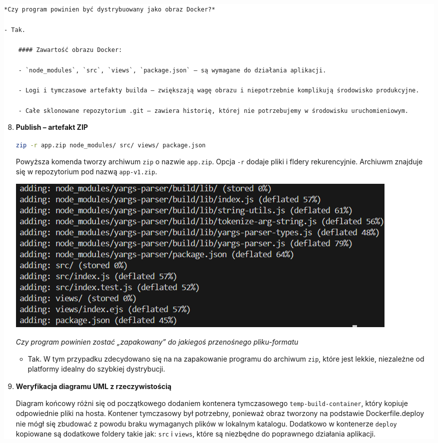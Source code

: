     *Czy program powinien być dystrybuowany jako obraz Docker?*

    - Tak. 
    
        #### Zawartość obrazu Docker:

        - `node_modules`, `src`, `views`, `package.json` – są wymagane do działania aplikacji.

        - Logi i tymczasowe artefakty builda – zwiększają wagę obrazu i niepotrzebnie komplikują środowisko produkcyjne.

        - Całe sklonowane repozytorium .git – zawiera historię, której nie potrzebujemy w środowisku uruchomieniowym.

8. **Publish – artefakt ZIP**

    ```bash
    zip -r app.zip node_modules/ src/ views/ package.json
    ```

    Powyższa komenda tworzy archiwum `zip` o nazwie `app.zip`. Opcja `-r` dodaje pliki i fldery rekurencyjnie. Archiuwm znajduje się w repozytorium pod nazwą `app-v1.zip`.

    ![Zdjecie](./Lab_6/Zdjecia/12.png)

    *Czy program powinien zostać „zapakowany” do jakiegoś przenośnego pliku-formatu*
        
    - Tak. W tym przypadku zdecydowano się na na zapakowanie programu do archiwum `zip`, które jest lekkie, niezależne od platformy idealny do szybkiej dystrybucji.

9. **Weryfikacja diagramu UML z rzeczywistością**

    Diagram końcowy różni się od początkowego dodaniem kontenera tymczasowego `temp-build-container`, który kopiuje odpowiednie pliki na hosta. Kontener tymczasowy był potrzebny, ponieważ obraz tworzony na podstawie Dockerfile.deploy nie mógł się zbudować z powodu braku wymaganych plików w lokalnym katalogu. Dodatkowo w kontenerze `deploy` kopiowane są dodatkowe foldery takie jak: `src` i `views`, które są niezbędne do poprawnego działania aplikacji.
